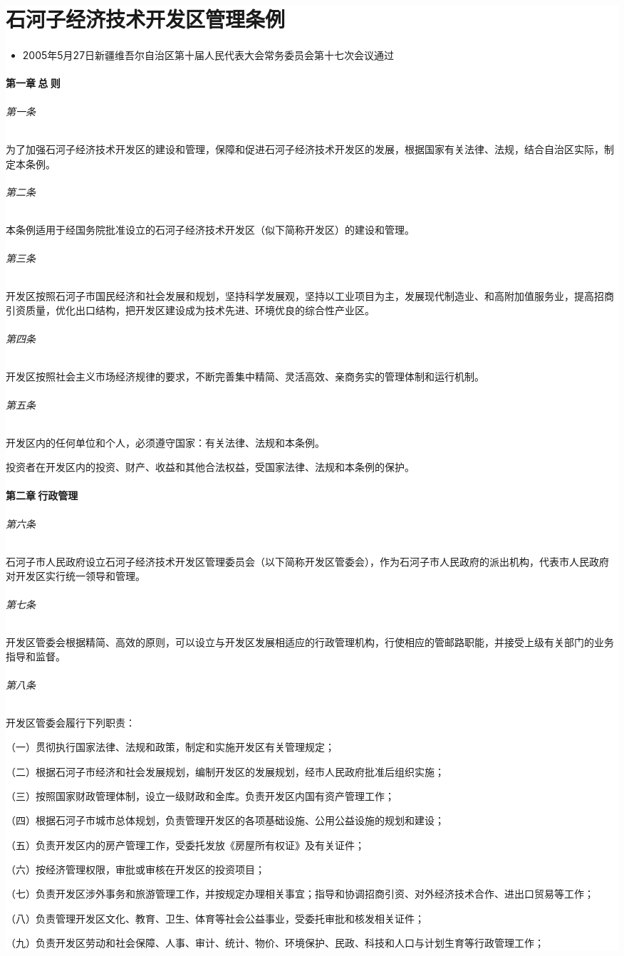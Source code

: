 # 石河子经济技术开发区管理条例

- 2005年5月27日新疆维吾尔自治区第十届人民代表大会常务委员会第十七次会议通过



#### 第一章 总 则

###### 第一条

为了加强石河子经济技术开发区的建设和管理，保障和促进石河子经济技术开发区的发展，根据国家有关法律、法规，结合自治区实际，制定本条例。

###### 第二条

本条例适用于经国务院批准设立的石河子经济技术开发区（似下简称开发区）的建设和管理。

###### 第三条

开发区按照石河子市国民经济和社会发展和规划，坚持科学发展观，坚持以工业项目为主，发展现代制造业、和高附加值服务业，提高招商引资质量，优化出口结构，把开发区建设成为技术先进、环境优良的综合性产业区。

###### 第四条

开发区按照社会主义市场经济规律的要求，不断完善集中精简、灵活高效、亲商务实的管理体制和运行机制。

###### 第五条

开发区内的任何单位和个人，必须遵守国家：有关法律、法规和本条例。

投资者在开发区内的投资、财产、收益和其他合法权益，受国家法律、法规和本条例的保护。

#### 第二章 行政管理

###### 第六条

石河子市人民政府设立石河子经济技术开发区管理委员会（以下简称开发区管委会），作为石河子市人民政府的派出机构，代表市人民政府对开发区实行统一领导和管理。

###### 第七条

开发区管委会根据精简、高效的原则，可以设立与开发区发展相适应的行政管理机构，行使相应的管邮路职能，并接受上级有关部门的业务指导和监督。

###### 第八条

开发区管委会履行下列职责：

（一）贯彻执行国家法律、法规和政策，制定和实施开发区有关管理规定；

（二）根据石河子市经济和社会发展规划，编制开发区的发展规划，经市人民政府批准后组织实施；

（三）按照国家财政管理体制，设立一级财政和金库。负责开发区内国有资产管理工作；

（四）根据石河子市城市总体规划，负责管理开发区的各项基础设施、公用公益设施的规划和建设；

（五）负责开发区内的房产管理工作，受委托发放《房屋所有权证》及有关证件；

（六）按经济管理权限，审批或审核在开发区的投资项目；

（七）负责开发区涉外事务和旅游管理工作，并按规定办理相关事宜；指导和协调招商引资、对外经济技术合作、进出口贸易等工作；

（八）负责管理开发区文化、教育、卫生、体育等社会公益事业，受委托审批和核发相关证件；

（九）负责开发区劳动和社会保障、人事、审计、统计、物价、环境保护、民政、科技和人口与计划生育等行政管理工作；
